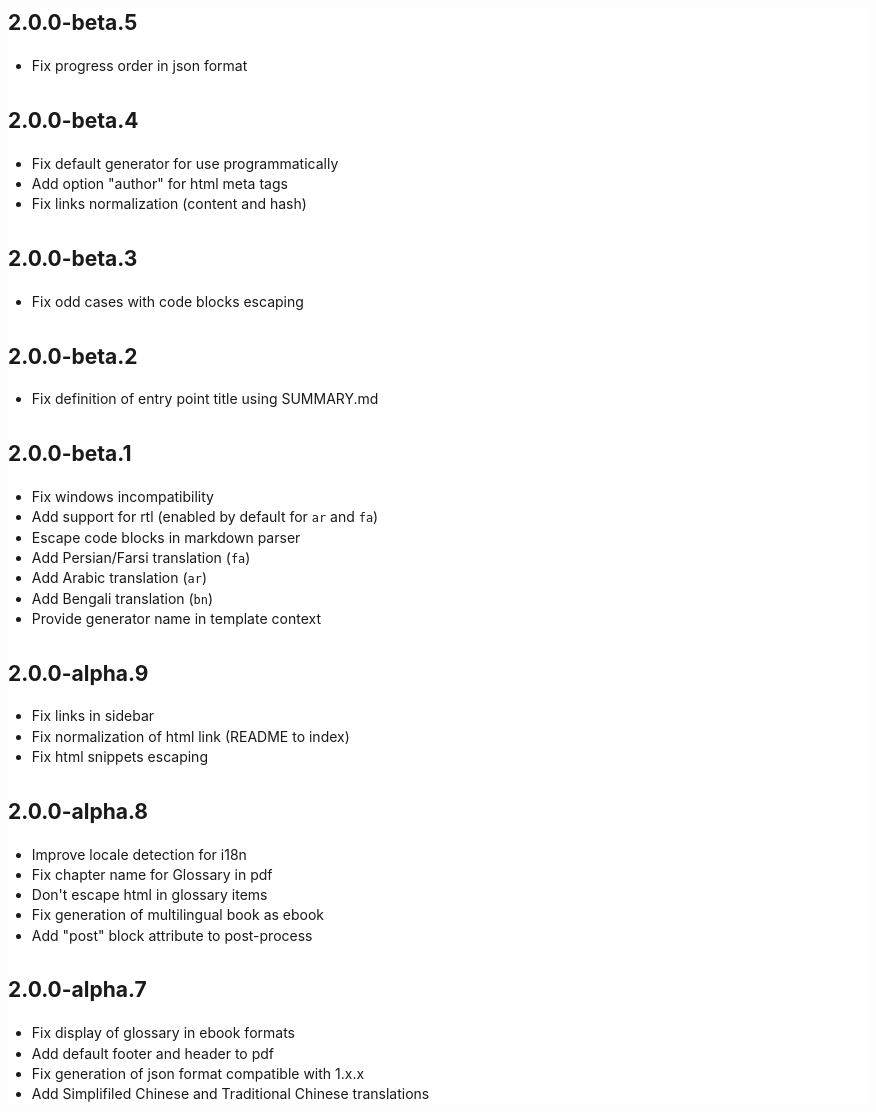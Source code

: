 ## 2.0.0-beta.5

* Fix progress order in json format

## 2.0.0-beta.4

* Fix default generator for use programmatically
* Add option "author" for html meta tags
* Fix links normalization (content and hash)

## 2.0.0-beta.3

* Fix odd cases with code blocks escaping

## 2.0.0-beta.2

* Fix definition of entry point title using SUMMARY.md

## 2.0.0-beta.1

* Fix windows incompatibility
* Add support for rtl (enabled by default for `ar` and `fa`)
* Escape code blocks in markdown parser
* Add Persian/Farsi translation (`fa`)
* Add Arabic translation (`ar`)
* Add Bengali translation (`bn`)
* Provide generator name in template context

## 2.0.0-alpha.9

* Fix links in sidebar
* Fix normalization of html link (README to index)
* Fix html snippets escaping

## 2.0.0-alpha.8

* Improve locale detection for i18n
* Fix chapter name for Glossary in pdf
* Don't escape html in glossary items
* Fix generation of multilingual book as ebook
* Add "post" block attribute to post-process

## 2.0.0-alpha.7

* Fix display of glossary in ebook formats
* Add default footer and header to pdf
* Fix generation of json format compatible with 1.x.x
* Add Simplifiled Chinese and Traditional Chinese translations
